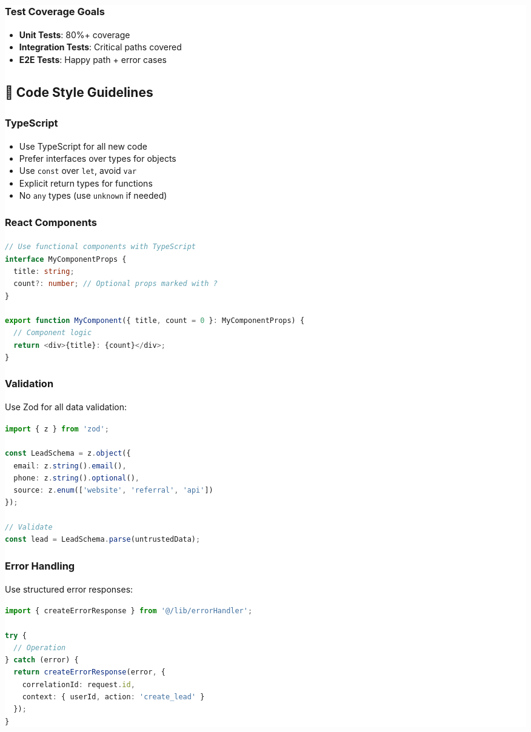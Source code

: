 ### Test Coverage Goals
- **Unit Tests**: 80%+ coverage
- **Integration Tests**: Critical paths covered
- **E2E Tests**: Happy path + error cases

## 🎨 Code Style Guidelines

### TypeScript
- Use TypeScript for all new code
- Prefer interfaces over types for objects
- Use `const` over `let`, avoid `var`
- Explicit return types for functions
- No `any` types (use `unknown` if needed)

### React Components
```typescript
// Use functional components with TypeScript
interface MyComponentProps {
  title: string;
  count?: number; // Optional props marked with ?
}

export function MyComponent({ title, count = 0 }: MyComponentProps) {
  // Component logic
  return <div>{title}: {count}</div>;
}
```

### Validation
Use Zod for all data validation:

```typescript
import { z } from 'zod';

const LeadSchema = z.object({
  email: z.string().email(),
  phone: z.string().optional(),
  source: z.enum(['website', 'referral', 'api'])
});

// Validate
const lead = LeadSchema.parse(untrustedData);
```

### Error Handling
Use structured error responses:

```typescript
import { createErrorResponse } from '@/lib/errorHandler';

try {
  // Operation
} catch (error) {
  return createErrorResponse(error, {
    correlationId: request.id,
    context: { userId, action: 'create_lead' }
  });
}
```
